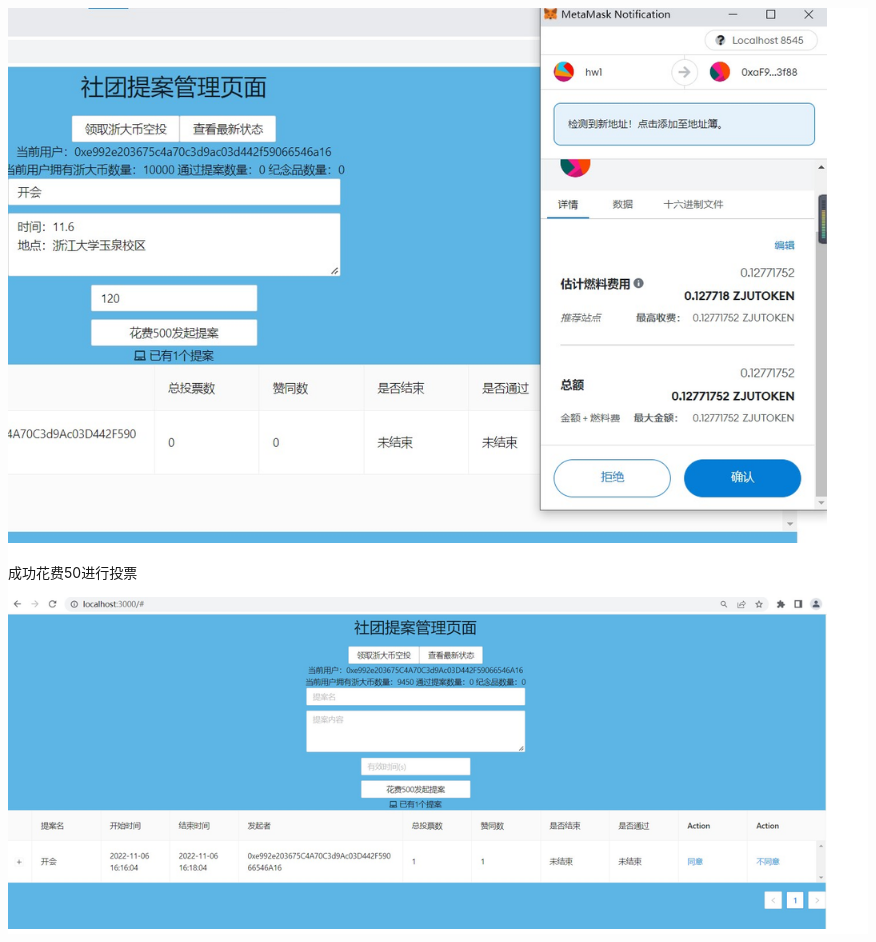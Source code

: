 <img src="picture/屏幕截图 2022-11-06 161644.jpg" alt="屏幕截图 2022-11-06 161644" style="zoom:80%;" />

成功花费50进行投票

<img src="picture/屏幕截图 2022-11-06 161702.jpg" alt="屏幕截图 2022-11-06 161702" style="zoom:80%;" />
